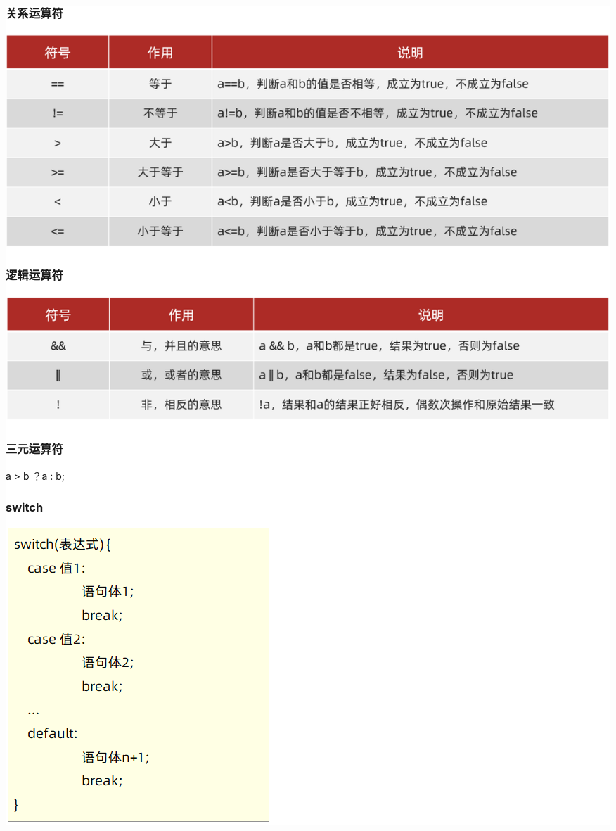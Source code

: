 ### 关系运算符

![1639991414400](./assets/1639991414400.png)

### 逻辑运算符

![1639991900000](./assets/1639991900000.png)

### 三元运算符

a > b ？a : b;

### switch

![1639992426024](./assets/1639992426024.png)
